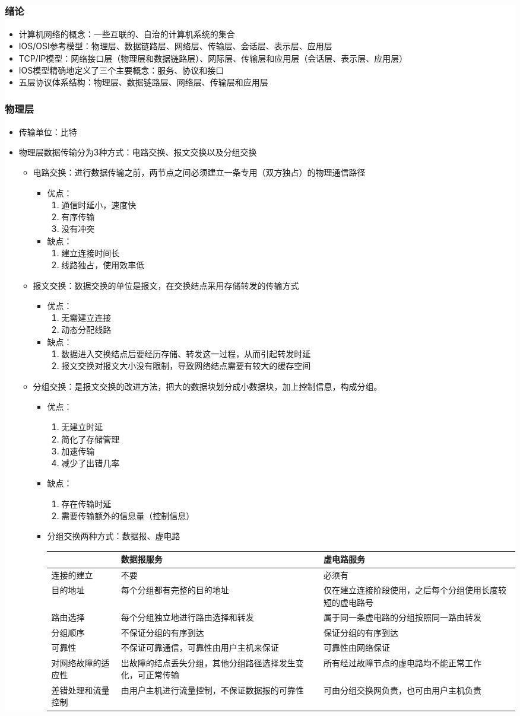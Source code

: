 ### 绪论

- 计算机网络的概念：一些互联的、自治的计算机系统的集合
- IOS/OSI参考模型：物理层、数据链路层、网络层、传输层、会话层、表示层、应用层
- TCP/IP模型：网络接口层（物理层和数据链路层）、网际层、传输层和应用层（会话层、表示层、应用层）
- IOS模型精确地定义了三个主要概念：服务、协议和接口
- 五层协议体系结构：物理层、数据链路层、网络层、传输层和应用层



### 物理层

- 传输单位：比特

- 物理层数据传输分为3种方式：电路交换、报文交换以及分组交换

  - 电路交换：进行数据传输之前，两节点之间必须建立一条专用（双方独占）的物理通信路径

    - 优点：
      1. 通信时延小，速度快
      2. 有序传输
      3. 没有冲突
    - 缺点：
      1. 建立连接时间长
      2. 线路独占，使用效率低

  - 报文交换：数据交换的单位是报文，在交换结点采用存储转发的传输方式

    - 优点：
      1. 无需建立连接
      2. 动态分配线路
    - 缺点：
      1. 数据进入交换结点后要经历存储、转发这一过程，从而引起转发时延
      2. 报文交换对报文大小没有限制，导致网络结点需要有较大的缓存空间

  - 分组交换：是报文交换的改进方法，把大的数据块划分成小数据块，加上控制信息，构成分组。

    - 优点：
      1. 无建立时延
      2. 简化了存储管理
      3. 加速传输
      4. 减少了出错几率
    - 缺点：
      1. 存在传输时延
      2. 需要传输额外的信息量（控制信息）

    - 分组交换两种方式：数据报、虚电路

      |                    | 数据报服务                                                 | 虚电路服务                                               |
      | :----------------- | :--------------------------------------------------------- | -------------------------------------------------------- |
      | 连接的建立         | 不要                                                       | 必须有                                                   |
      | 目的地址           | 每个分组都有完整的目的地址                                 | 仅在建立连接阶段使用，之后每个分组使用长度较短的虚电路号 |
      | 路由选择           | 每个分组独立地进行路由选择和转发                           | 属于同一条虚电路的分组按照同一路由转发                   |
      | 分组顺序           | 不保证分组的有序到达                                       | 保证分组的有序到达                                       |
      | 可靠性             | 不保证可靠通信，可靠性由用户主机来保证                     | 可靠性由网络保证                                         |
      | 对网络故障的适应性 | 出故障的结点丢失分组，其他分组路径选择发生变化，可正常传输 | 所有经过故障节点的虚电路均不能正常工作                   |
      | 差错处理和流量控制 | 由用户主机进行流量控制，不保证数据报的可靠性               | 可由分组交换网负责，也可由用户主机负责                   |
